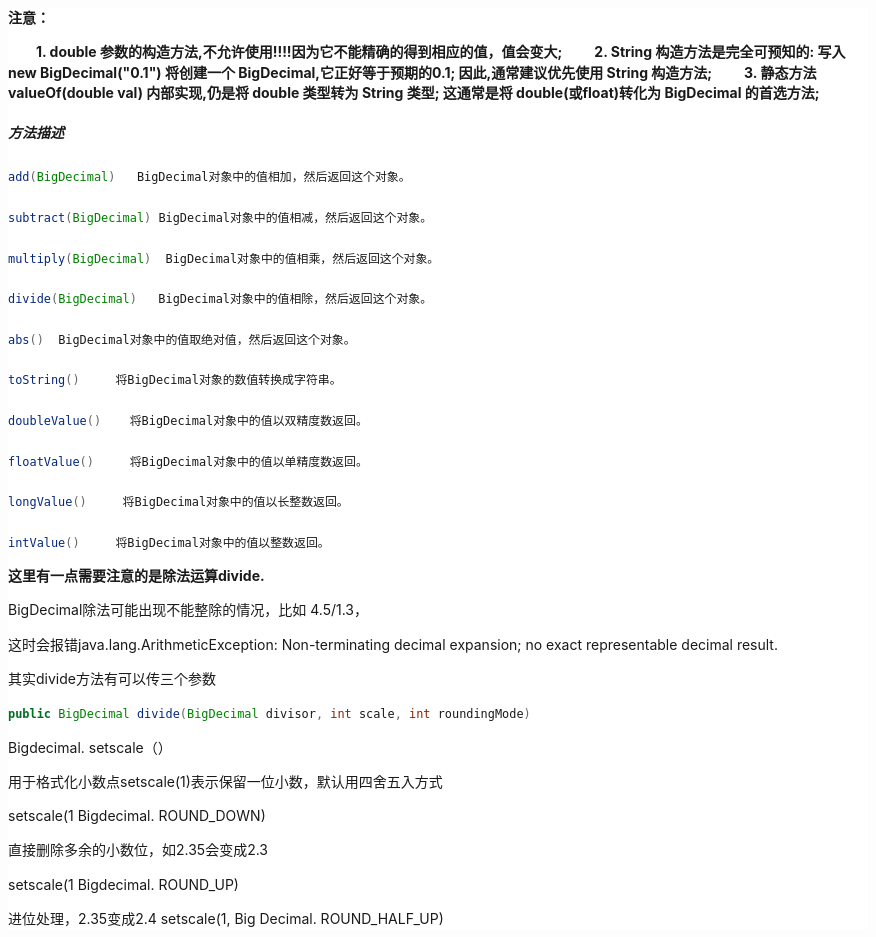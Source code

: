 **注意：**

　　**1. double 参数的构造方法,不允许使用!!!!因为它不能精确的得到相应的值，值会变大;**
　　**2. String 构造方法是完全可预知的: 写入 new BigDecimal("0.1") 将创建一个 BigDecimal,它正好等于预期的0.1; 因此,通常建议优先使用 String 构造方法;**
　　**3. 静态方法 valueOf(double val) 内部实现,仍是将 double 类型转为 String 类型; 这通常是将 double(或float)转化为 BigDecimal 的首选方法;**



##### 方法描述

```java
add(BigDecimal)   BigDecimal对象中的值相加，然后返回这个对象。 

subtract(BigDecimal) BigDecimal对象中的值相减，然后返回这个对象。 

multiply(BigDecimal)  BigDecimal对象中的值相乘，然后返回这个对象。 

divide(BigDecimal)   BigDecimal对象中的值相除，然后返回这个对象。

abs()  BigDecimal对象中的值取绝对值，然后返回这个对象。

toString()     将BigDecimal对象的数值转换成字符串。 

doubleValue()    将BigDecimal对象中的值以双精度数返回。 

floatValue()     将BigDecimal对象中的值以单精度数返回。 

longValue()     将BigDecimal对象中的值以长整数返回。 

intValue()     将BigDecimal对象中的值以整数返回。
```

**这里有一点需要注意的是除法运算divide.**

BigDecimal除法可能出现不能整除的情况，比如 4.5/1.3，

这时会报错java.lang.ArithmeticException: Non-terminating decimal expansion; no exact representable decimal result.

其实divide方法有可以传三个参数

```java
public BigDecimal divide(BigDecimal divisor, int scale, int roundingMode) 
```

Bigdecimal. setscale（）

用于格式化小数点setscale(1)表示保留一位小数，默认用四舍五入方式

setscale(1 Bigdecimal. ROUND_DOWN)

直接删除多余的小数位，如2.35会变成2.3

setscale(1 Bigdecimal. ROUND_UP)

进位处理，2.35变成2.4
setscale(1, Big Decimal. ROUND_HALF_UP)
